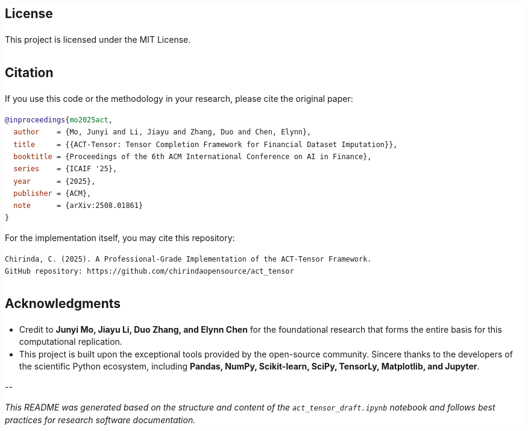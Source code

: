 ## License

This project is licensed under the MIT License.

## Citation

If you use this code or the methodology in your research, please cite the original paper:

```bibtex
@inproceedings{mo2025act,
  author    = {Mo, Junyi and Li, Jiayu and Zhang, Duo and Chen, Elynn},
  title     = {{ACT-Tensor: Tensor Completion Framework for Financial Dataset Imputation}},
  booktitle = {Proceedings of the 6th ACM International Conference on AI in Finance},
  series    = {ICAIF '25},
  year      = {2025},
  publisher = {ACM},
  note      = {arXiv:2508.01861}
}
```

For the implementation itself, you may cite this repository:
```
Chirinda, C. (2025). A Professional-Grade Implementation of the ACT-Tensor Framework.
GitHub repository: https://github.com/chirindaopensource/act_tensor
```

## Acknowledgments

-   Credit to **Junyi Mo, Jiayu Li, Duo Zhang, and Elynn Chen** for the foundational research that forms the entire basis for this computational replication.
-   This project is built upon the exceptional tools provided by the open-source community. Sincere thanks to the developers of the scientific Python ecosystem, including **Pandas, NumPy, Scikit-learn, SciPy, TensorLy, Matplotlib, and Jupyter**.

--

*This README was generated based on the structure and content of the `act_tensor_draft.ipynb` notebook and follows best practices for research software documentation.*
